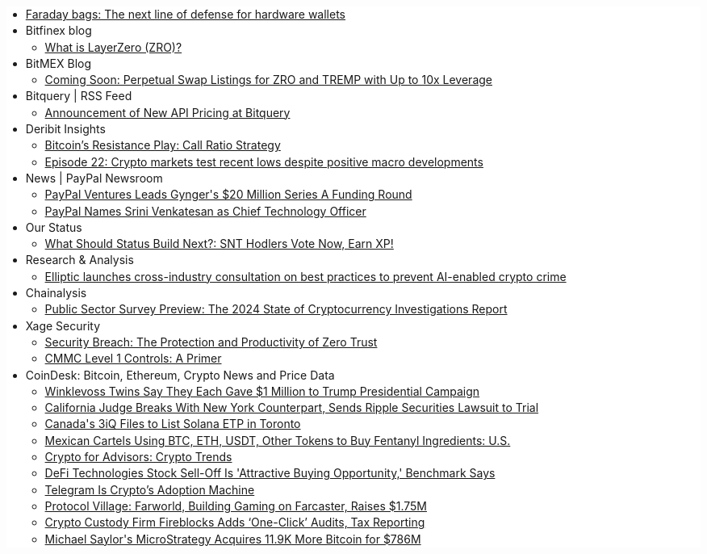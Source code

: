   - [Faraday bags: The next line of defense for hardware wallets](https://blog.casa.io/faraday-bags-for-hardware-wallets/)
- Bitfinex blog
  - [What is LayerZero (ZRO)?](https://blog.bitfinex.com/education/what-is-layerzero-zro/)
- BitMEX Blog
  - [Coming Soon: Perpetual Swap Listings for ZRO and TREMP with Up to 10x Leverage](https://blog.bitmex.com/zrousdt-trempusdt/)
- Bitquery | RSS Feed
  - [Announcement of New API Pricing at Bitquery](https://bitquery.io/blog/new-pricing-june-2024)
- Deribit Insights
  - [Bitcoin’s Resistance Play: Call Ratio Strategy](https://insights.deribit.com/daily-trade-inspiration/bitcoins-resistance-play-call-ratio-strategy/)
  - [Episode 22: Crypto markets test recent lows despite positive macro developments](https://insights.deribit.com/crypto-options-unplugged/episode-22-crypto-markets-test-recent-lows-despite-positive-macro-developments/)
- News  |  PayPal Newsroom
  - [PayPal Ventures Leads Gynger's $20 Million Series A Funding Round](https://newsroom.paypal-corp.com/2024-06-20-PayPal-Ventures-Leads-Gyngers-20-Million-Series-A-Funding-Round)
  - [PayPal Names Srini Venkatesan as Chief Technology Officer](https://newsroom.paypal-corp.com/2024-06-20-PayPal-Names-Srini-Venkatesan-as-Chief-Technology-Officer)
- Our Status
  - [What Should Status Build Next?: SNT Hodlers Vote Now, Earn XP!](https://our.status.im/snt-hodlers-vote-earn-xp/)
- Research & Analysis
  - [Elliptic launches cross-industry consultation on best practices to prevent AI-enabled crypto crime](https://www.elliptic.co/blog/elliptic-launches-cross-industry-consultation-on-best-practices-to-prevent-ai-enabled-crypto-crime)
- Chainalysis
  - [Public Sector Survey Preview: The 2024 State of Cryptocurrency Investigations Report](https://www.chainalysis.com/blog/state-of-cryptocurrency-investigations-report-preview-2024/)
- Xage Security
  - [Security Breach: The Protection and Productivity of Zero Trust](https://www.manufacturing.net/video/video/22913149/security-breach-the-protection-and-productivity-of-zero-trust#new_tab)
  - [CMMC Level 1 Controls: A Primer](https://xage.com/blog/cmmc-level-1-controls-a-primer/)
- CoinDesk: Bitcoin, Ethereum, Crypto News and Price Data
  - [Winklevoss Twins Say They Each Gave $1 Million to Trump Presidential Campaign](https://www.coindesk.com/policy/2024/06/20/winklevoss-twins-say-they-each-gave-1-million-to-trump-presidential-campaign/?utm_medium=referral&utm_source=rss&utm_campaign=headlines)
  - [California Judge Breaks With New York Counterpart, Sends Ripple Securities Lawsuit to Trial](https://www.coindesk.com/policy/2024/06/20/california-judge-breaks-with-new-york-counterpart-sends-ripple-securities-lawsuit-to-trial/?utm_medium=referral&utm_source=rss&utm_campaign=headlines)
  - [Canada's 3iQ Files to List Solana ETP in Toronto](https://www.coindesk.com/markets/2024/06/20/canadas-3iq-files-to-list-solana-etp-in-toronto/?utm_medium=referral&utm_source=rss&utm_campaign=headlines)
  - [Mexican Cartels Using BTC, ETH, USDT, Other Tokens to Buy Fentanyl Ingredients: U.S.](https://www.coindesk.com/policy/2024/06/20/mexican-cartels-using-btc-eth-usdt-other-tokens-to-buy-fentanyl-ingredients-us/?utm_medium=referral&utm_source=rss&utm_campaign=headlines)
  - [Crypto for Advisors: Crypto Trends](https://www.coindesk.com/opinion/2024/06/20/crypto-for-advisors-crypto-trends/?utm_medium=referral&utm_source=rss&utm_campaign=headlines)
  - [DeFi Technologies Stock Sell-Off Is 'Attractive Buying Opportunity,' Benchmark Says](https://www.coindesk.com/markets/2024/06/20/defi-technologies-stock-sell-off-is-attractive-buying-opportunity-benchmark-says/?utm_medium=referral&utm_source=rss&utm_campaign=headlines)
  - [Telegram Is Crypto’s Adoption Machine](https://www.coindesk.com/opinion/2024/06/20/telegram-is-cryptos-adoption-machine/?utm_medium=referral&utm_source=rss&utm_campaign=headlines)
  - [Protocol Village: Farworld, Building Gaming on Farcaster, Raises $1.75M](https://www.coindesk.com/tech/2024/06/20/protocol-village/?utm_medium=referral&utm_source=rss&utm_campaign=headlines)
  - [Crypto Custody Firm Fireblocks Adds ‘One-Click’ Audits, Tax Reporting](https://www.coindesk.com/business/2024/06/20/crypto-custody-firm-fireblocks-adds-one-click-audits-tax-reporting/?utm_medium=referral&utm_source=rss&utm_campaign=headlines)
  - [Michael Saylor's MicroStrategy Acquires 11.9K More Bitcoin for $786M](https://www.coindesk.com/business/2024/06/20/michael-saylors-microstrategy-acquires-119k-more-bitcoin-for-786m/?utm_medium=referral&utm_source=rss&utm_campaign=headlines)